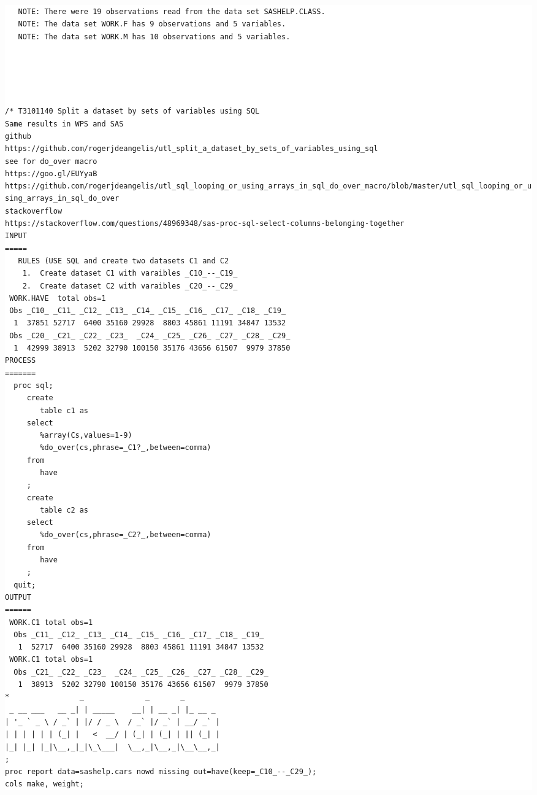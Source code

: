 
       NOTE: There were 19 observations read from the data set SASHELP.CLASS.
       NOTE: The data set WORK.F has 9 observations and 5 variables.
       NOTE: The data set WORK.M has 10 observations and 5 variables.





    /* T3101140 Split a dataset by sets of variables using SQL
    Same results in WPS and SAS
    github
    https://github.com/rogerjdeangelis/utl_split_a_dataset_by_sets_of_variables_using_sql
    see for do_over macro
    https://goo.gl/EUYyaB
    https://github.com/rogerjdeangelis/utl_sql_looping_or_using_arrays_in_sql_do_over_macro/blob/master/utl_sql_looping_or_using_arrays_in_sql_do_over
    stackoverflow
    https://stackoverflow.com/questions/48969348/sas-proc-sql-select-columns-belonging-together
    INPUT
    =====
       RULES (USE SQL and create two datasets C1 and C2
        1.  Create dataset C1 with varaibles _C10_--_C19_
        2.  Create dataset C2 with varaibles _C20_--_C29_
     WORK.HAVE  total obs=1
     Obs _C10_ _C11_ _C12_ _C13_ _C14_ _C15_ _C16_ _C17_ _C18_ _C19_
      1  37851 52717  6400 35160 29928  8803 45861 11191 34847 13532
     Obs _C20_ _C21_ _C22_ _C23_  _C24_ _C25_ _C26_ _C27_ _C28_ _C29_
      1  42999 38913  5202 32790 100150 35176 43656 61507  9979 37850
    PROCESS
    =======
      proc sql;
         create
            table c1 as
         select
            %array(Cs,values=1-9)
            %do_over(cs,phrase=_C1?_,between=comma)
         from
            have
         ;
         create
            table c2 as
         select
            %do_over(cs,phrase=_C2?_,between=comma)
         from
            have
         ;
      quit;
    OUTPUT
    ======
     WORK.C1 total obs=1
      Obs _C11_ _C12_ _C13_ _C14_ _C15_ _C16_ _C17_ _C18_ _C19_
       1  52717  6400 35160 29928  8803 45861 11191 34847 13532
     WORK.C1 total obs=1
      Obs _C21_ _C22_ _C23_  _C24_ _C25_ _C26_ _C27_ _C28_ _C29_
       1  38913  5202 32790 100150 35176 43656 61507  9979 37850
    *                _              _       _
     _ __ ___   __ _| | _____    __| | __ _| |_ __ _
    | '_ ` _ \ / _` | |/ / _ \  / _` |/ _` | __/ _` |
    | | | | | | (_| |   <  __/ | (_| | (_| | || (_| |
    |_| |_| |_|\__,_|_|\_\___|  \__,_|\__,_|\__\__,_|
    ;
    proc report data=sashelp.cars nowd missing out=have(keep=_C10_--_C29_);
    cols make, weight;